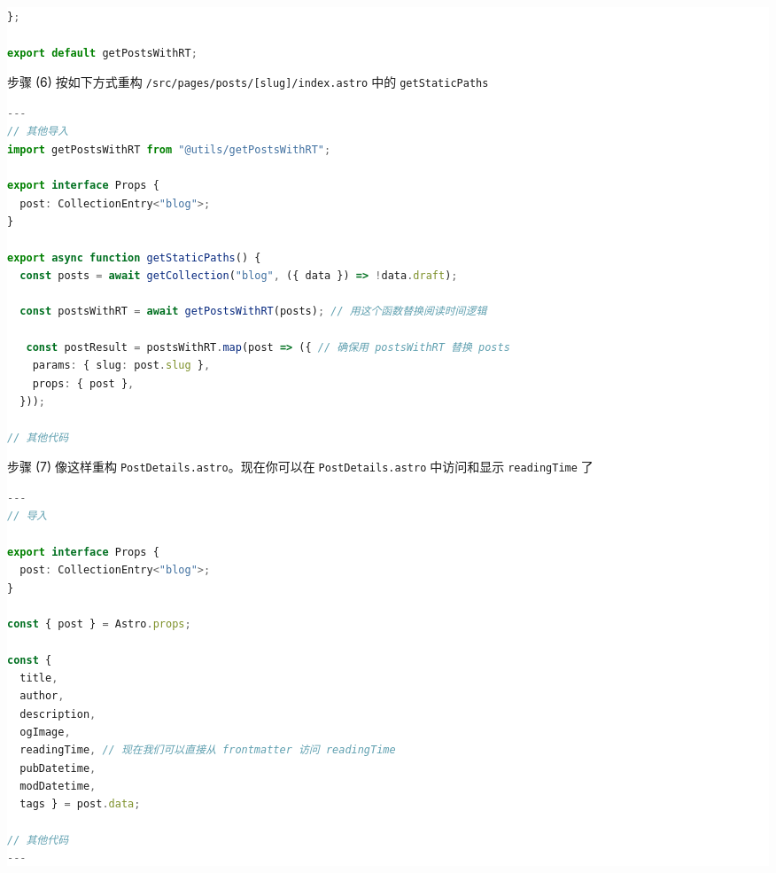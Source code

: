 ```ts
};

export default getPostsWithRT;
```

步骤 (6) 按如下方式重构 `/src/pages/posts/[slug]/index.astro` 中的 `getStaticPaths`

```ts
---
// 其他导入
import getPostsWithRT from "@utils/getPostsWithRT";

export interface Props {
  post: CollectionEntry<"blog">;
}

export async function getStaticPaths() {
  const posts = await getCollection("blog", ({ data }) => !data.draft);

  const postsWithRT = await getPostsWithRT(posts); // 用这个函数替换阅读时间逻辑

   const postResult = postsWithRT.map(post => ({ // 确保用 postsWithRT 替换 posts
    params: { slug: post.slug },
    props: { post },
  }));

// 其他代码
```

步骤 (7) 像这样重构 `PostDetails.astro`。现在你可以在 `PostDetails.astro` 中访问和显示 `readingTime` 了

```ts
---
// 导入

export interface Props {
  post: CollectionEntry<"blog">;
}

const { post } = Astro.props;

const {
  title,
  author,
  description,
  ogImage,
  readingTime, // 现在我们可以直接从 frontmatter 访问 readingTime
  pubDatetime,
  modDatetime,
  tags } = post.data;

// 其他代码
---
```
